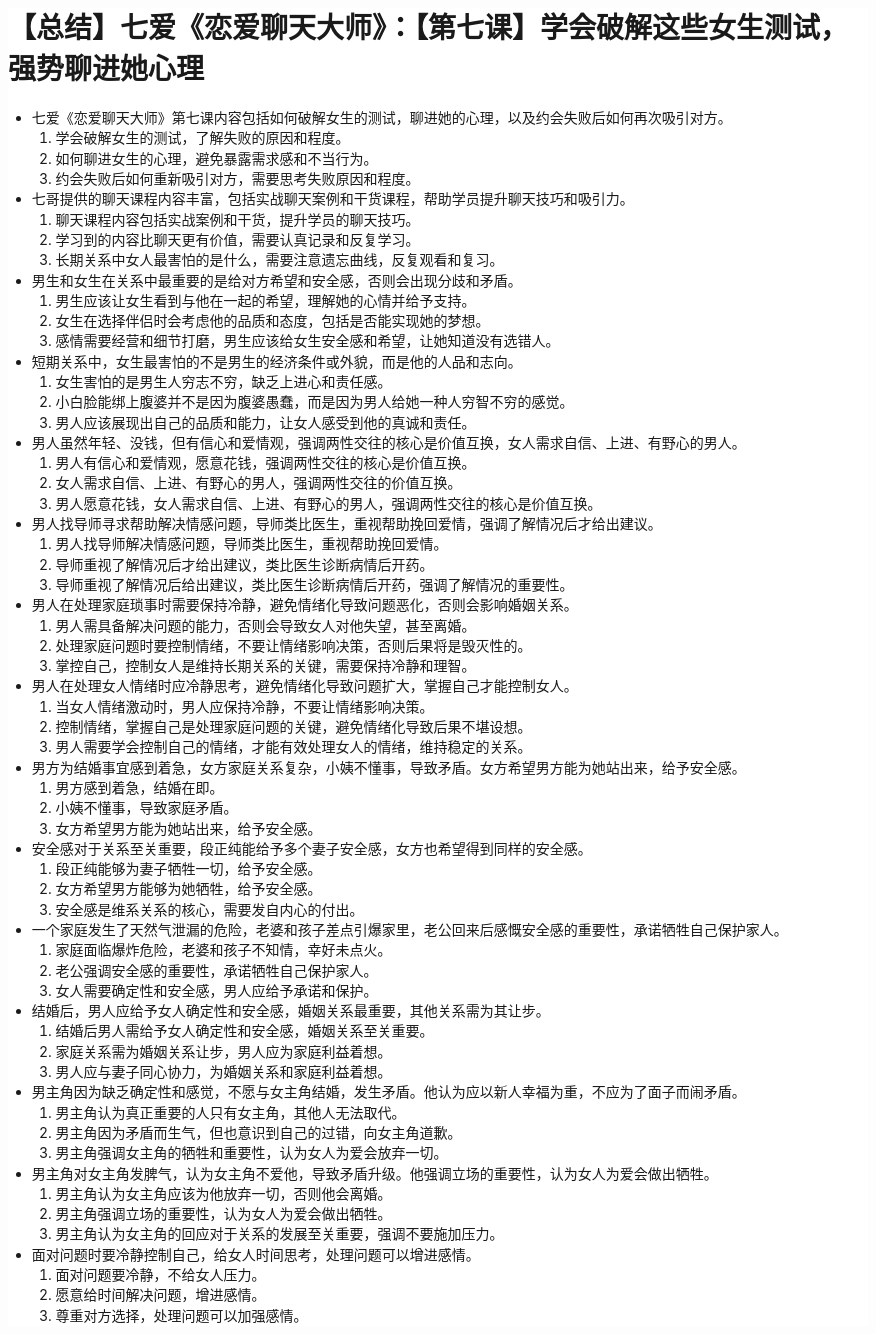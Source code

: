 # 【总结】七爱《恋爱聊天大师》：【第七课】学会破解这些女生测试，强势聊进她心理

-   七爱《恋爱聊天大师》第七课内容包括如何破解女生的测试，聊进她的心理，以及约会失败后如何再次吸引对方。
    1.  学会破解女生的测试，了解失败的原因和程度。
    2.  如何聊进女生的心理，避免暴露需求感和不当行为。
    3.  约会失败后如何重新吸引对方，需要思考失败原因和程度。
-   七哥提供的聊天课程内容丰富，包括实战聊天案例和干货课程，帮助学员提升聊天技巧和吸引力。
    1.  聊天课程内容包括实战案例和干货，提升学员的聊天技巧。
    2.  学习到的内容比聊天更有价值，需要认真记录和反复学习。
    3.  长期关系中女人最害怕的是什么，需要注意遗忘曲线，反复观看和复习。
-   男生和女生在关系中最重要的是给对方希望和安全感，否则会出现分歧和矛盾。
    1.  男生应该让女生看到与他在一起的希望，理解她的心情并给予支持。
    2.  女生在选择伴侣时会考虑他的品质和态度，包括是否能实现她的梦想。
    3.  感情需要经营和细节打磨，男生应该给女生安全感和希望，让她知道没有选错人。
-   短期关系中，女生最害怕的不是男生的经济条件或外貌，而是他的人品和志向。
    1.  女生害怕的是男生人穷志不穷，缺乏上进心和责任感。
    2.  小白脸能绑上腹婆并不是因为腹婆愚蠢，而是因为男人给她一种人穷智不穷的感觉。
    3.  男人应该展现出自己的品质和能力，让女人感受到他的真诚和责任。
-   男人虽然年轻、没钱，但有信心和爱情观，强调两性交往的核心是价值互换，女人需求自信、上进、有野心的男人。
    1.  男人有信心和爱情观，愿意花钱，强调两性交往的核心是价值互换。
    2.  女人需求自信、上进、有野心的男人，强调两性交往的价值互换。
    3.  男人愿意花钱，女人需求自信、上进、有野心的男人，强调两性交往的核心是价值互换。
-   男人找导师寻求帮助解决情感问题，导师类比医生，重视帮助挽回爱情，强调了解情况后才给出建议。
    1.  男人找导师解决情感问题，导师类比医生，重视帮助挽回爱情。
    2.  导师重视了解情况后才给出建议，类比医生诊断病情后开药。
    3.  导师重视了解情况后给出建议，类比医生诊断病情后开药，强调了解情况的重要性。
-   男人在处理家庭琐事时需要保持冷静，避免情绪化导致问题恶化，否则会影响婚姻关系。
    1.  男人需具备解决问题的能力，否则会导致女人对他失望，甚至离婚。
    2.  处理家庭问题时要控制情绪，不要让情绪影响决策，否则后果将是毁灭性的。
    3.  掌控自己，控制女人是维持长期关系的关键，需要保持冷静和理智。
-   男人在处理女人情绪时应冷静思考，避免情绪化导致问题扩大，掌握自己才能控制女人。
    1.  当女人情绪激动时，男人应保持冷静，不要让情绪影响决策。
    2.  控制情绪，掌握自己是处理家庭问题的关键，避免情绪化导致后果不堪设想。
    3.  男人需要学会控制自己的情绪，才能有效处理女人的情绪，维持稳定的关系。
-   男方为结婚事宜感到着急，女方家庭关系复杂，小姨不懂事，导致矛盾。女方希望男方能为她站出来，给予安全感。
    1.  男方感到着急，结婚在即。
    2.  小姨不懂事，导致家庭矛盾。
    3.  女方希望男方能为她站出来，给予安全感。
-   安全感对于关系至关重要，段正纯能给予多个妻子安全感，女方也希望得到同样的安全感。
    1.  段正纯能够为妻子牺牲一切，给予安全感。
    2.  女方希望男方能够为她牺牲，给予安全感。
    3.  安全感是维系关系的核心，需要发自内心的付出。
-   一个家庭发生了天然气泄漏的危险，老婆和孩子差点引爆家里，老公回来后感慨安全感的重要性，承诺牺牲自己保护家人。
    1.  家庭面临爆炸危险，老婆和孩子不知情，幸好未点火。
    2.  老公强调安全感的重要性，承诺牺牲自己保护家人。
    3.  女人需要确定性和安全感，男人应给予承诺和保护。
-   结婚后，男人应给予女人确定性和安全感，婚姻关系最重要，其他关系需为其让步。
    1.  结婚后男人需给予女人确定性和安全感，婚姻关系至关重要。
    2.  家庭关系需为婚姻关系让步，男人应为家庭利益着想。
    3.  男人应与妻子同心协力，为婚姻关系和家庭利益着想。
-   男主角因为缺乏确定性和感觉，不愿与女主角结婚，发生矛盾。他认为应以新人幸福为重，不应为了面子而闹矛盾。
    1.  男主角认为真正重要的人只有女主角，其他人无法取代。
    2.  男主角因为矛盾而生气，但也意识到自己的过错，向女主角道歉。
    3.  男主角强调女主角的牺牲和重要性，认为女人为爱会放弃一切。
-   男主角对女主角发脾气，认为女主角不爱他，导致矛盾升级。他强调立场的重要性，认为女人为爱会做出牺牲。
    1.  男主角认为女主角应该为他放弃一切，否则他会离婚。
    2.  男主角强调立场的重要性，认为女人为爱会做出牺牲。
    3.  男主角认为女主角的回应对于关系的发展至关重要，强调不要施加压力。
-   面对问题时要冷静控制自己，给女人时间思考，处理问题可以增进感情。
    1.  面对问题要冷静，不给女人压力。
    2.  愿意给时间解决问题，增进感情。
    3.  尊重对方选择，处理问题可以加强感情。
